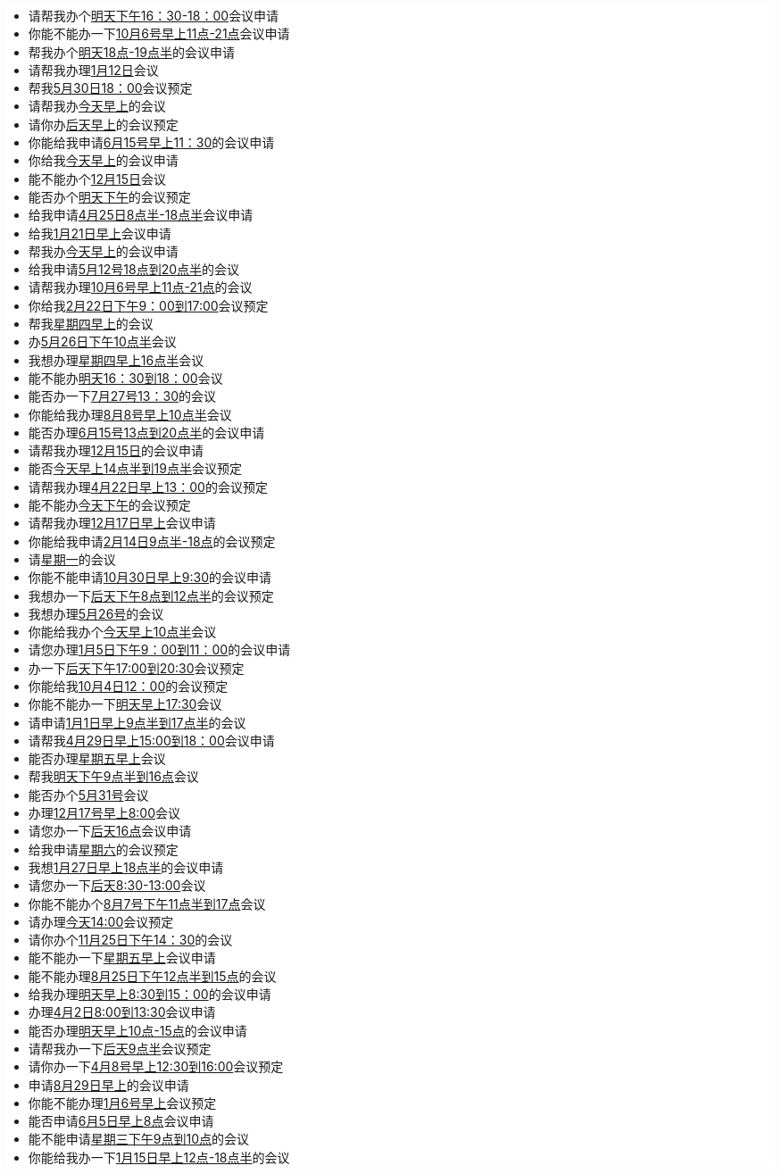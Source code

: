- 请帮我办个[明天下午16：30-18：00](meeting_schedule_time)会议申请
- 你能不能办一下[10月6号早上11点-21点](meeting_schedule_time)会议申请
- 帮我办个[明天18点-19点半](meeting_schedule_time)的会议申请
- 请帮我办理[1月12日](meeting_schedule_time)会议
- 帮我[5月30日18：00](meeting_schedule_time)会议预定
- 请帮我办[今天早上](meeting_schedule_time)的会议
- 请你办[后天早上](meeting_schedule_time)的会议预定
- 你能给我申请[6月15号早上11：30](meeting_schedule_time)的会议申请
- 你给我[今天早上](meeting_schedule_time)的会议申请
- 能不能办个[12月15日](meeting_schedule_time)会议
- 能否办个[明天下午](meeting_schedule_time)的会议预定
- 给我申请[4月25日8点半-18点半](meeting_schedule_time)会议申请
- 给我[1月21日早上](meeting_schedule_time)会议申请
- 帮我办[今天早上](meeting_schedule_time)的会议申请
- 给我申请[5月12号18点到20点半](meeting_schedule_time)的会议
- 请帮我办理[10月6号早上11点-21点](meeting_schedule_time)的会议
- 你给我[2月22日下午9：00到17:00](meeting_schedule_time)会议预定
- 帮我[星期四早上](meeting_schedule_time)的会议
- 办[5月26日下午10点半](meeting_schedule_time)会议
- 我想办理[星期四早上16点半](meeting_schedule_time)会议
- 能不能办[明天16：30到18：00](meeting_schedule_time)会议
- 能否办一下[7月27号13：30](meeting_schedule_time)的会议
- 你能给我办理[8月8号早上10点半](meeting_schedule_time)会议
- 能否办理[6月15号13点到20点半](meeting_schedule_time)的会议申请
- 请帮我办理[12月15日](meeting_schedule_time)的会议申请
- 能否[今天早上14点半到19点半](meeting_schedule_time)会议预定
- 请帮我办理[4月22日早上13：00](meeting_schedule_time)的会议预定
- 能不能办[今天下午](meeting_schedule_time)的会议预定
- 请帮我办理[12月17日早上](meeting_schedule_time)会议申请
- 你能给我申请[2月14日9点半-18点](meeting_schedule_time)的会议预定
- 请[星期一](meeting_schedule_time)的会议
- 你能不能申请[10月30日早上9:30](meeting_schedule_time)的会议申请
- 我想办一下[后天下午8点到12点半](meeting_schedule_time)的会议预定
- 我想办理[5月26号](meeting_schedule_time)的会议
- 你能给我办个[今天早上10点半](meeting_schedule_time)会议
- 请您办理[1月5日下午9：00到11：00](meeting_schedule_time)的会议申请
- 办一下[后天下午17:00到20:30](meeting_schedule_time)会议预定
- 你能给我[10月4日12：00](meeting_schedule_time)的会议预定
- 你能不能办一下[明天早上17:30](meeting_schedule_time)会议
- 请申请[1月1日早上9点半到17点半](meeting_schedule_time)的会议
- 请帮我[4月29日早上15:00到18：00](meeting_schedule_time)会议申请
- 能否办理[星期五早上](meeting_schedule_time)会议
- 帮我[明天下午9点半到16点](meeting_schedule_time)会议
- 能否办个[5月31号](meeting_schedule_time)会议
- 办理[12月17号早上8:00](meeting_schedule_time)会议
- 请您办一下[后天16点](meeting_schedule_time)会议申请
- 给我申请[星期六](meeting_schedule_time)的会议预定
- 我想[1月27日早上18点半](meeting_schedule_time)的会议申请
- 请您办一下[后天8:30-13:00](meeting_schedule_time)会议
- 你能不能办个[8月7号下午11点半到17点](meeting_schedule_time)会议
- 请办理[今天14:00](meeting_schedule_time)会议预定
- 请你办个[11月25日下午14：30](meeting_schedule_time)的会议
- 能不能办一下[星期五早上](meeting_schedule_time)会议申请
- 能不能办理[8月25日下午12点半到15点](meeting_schedule_time)的会议
- 给我办理[明天早上8:30到15：00](meeting_schedule_time)的会议申请
- 办理[4月2日8:00到13:30](meeting_schedule_time)会议申请
- 能否办理[明天早上10点-15点](meeting_schedule_time)的会议申请
- 请帮我办一下[后天9点半](meeting_schedule_time)会议预定
- 请你办一下[4月8号早上12:30到16:00](meeting_schedule_time)会议预定
- 申请[8月29日早上](meeting_schedule_time)的会议申请
- 你能不能办理[1月6号早上](meeting_schedule_time)会议预定
- 能否申请[6月5日早上8点](meeting_schedule_time)会议申请
- 能不能申请[星期三下午9点到10点](meeting_schedule_time)的会议
- 你能给我办一下[1月15日早上12点-18点半](meeting_schedule_time)的会议